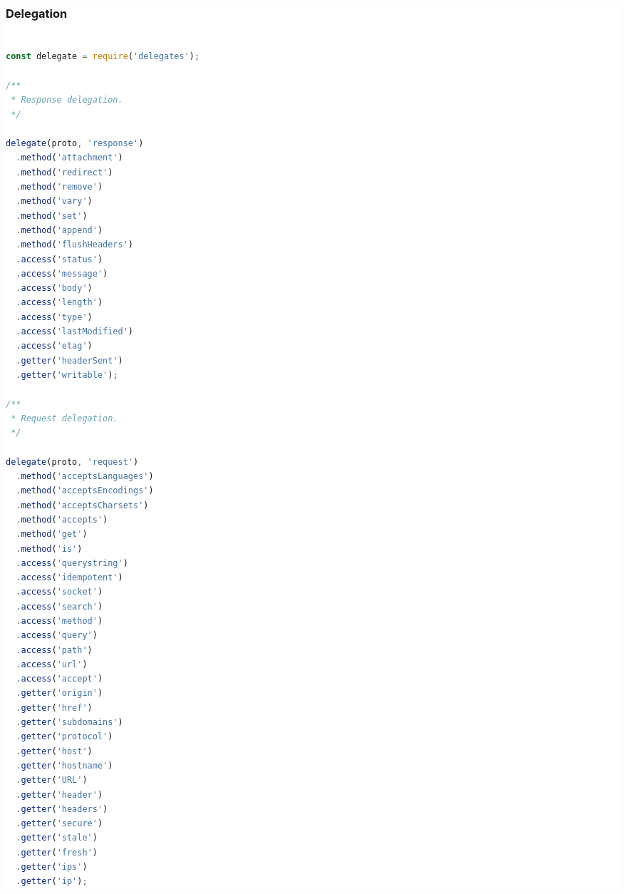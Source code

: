 ### Delegation

```js

const delegate = require('delegates');

/**
 * Response delegation.
 */

delegate(proto, 'response')
  .method('attachment')
  .method('redirect')
  .method('remove')
  .method('vary')
  .method('set')
  .method('append')
  .method('flushHeaders')
  .access('status')
  .access('message')
  .access('body')
  .access('length')
  .access('type')
  .access('lastModified')
  .access('etag')
  .getter('headerSent')
  .getter('writable');

/**
 * Request delegation.
 */

delegate(proto, 'request')
  .method('acceptsLanguages')
  .method('acceptsEncodings')
  .method('acceptsCharsets')
  .method('accepts')
  .method('get')
  .method('is')
  .access('querystring')
  .access('idempotent')
  .access('socket')
  .access('search')
  .access('method')
  .access('query')
  .access('path')
  .access('url')
  .access('accept')
  .getter('origin')
  .getter('href')
  .getter('subdomains')
  .getter('protocol')
  .getter('host')
  .getter('hostname')
  .getter('URL')
  .getter('header')
  .getter('headers')
  .getter('secure')
  .getter('stale')
  .getter('fresh')
  .getter('ips')
  .getter('ip');
```
